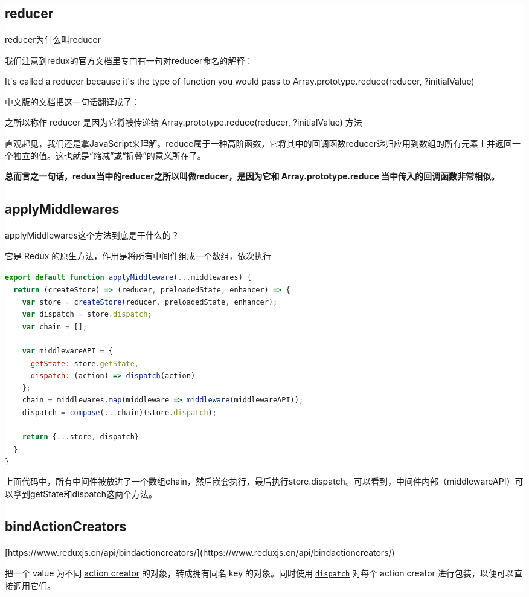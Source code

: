 

## reducer

reducer为什么叫reducer

我们注意到redux的官方文档里专门有一句对reducer命名的解释：

It's called a reducer because it's the type of function you would pass to Array.prototype.reduce(reducer, ?initialValue)

中文版的文档把这一句话翻译成了：

之所以称作 reducer 是因为它将被传递给 Array.prototype.reduce(reducer, ?initialValue) 方法

直观起见，我们还是拿JavaScript来理解。reduce属于一种高阶函数，它将其中的回调函数reducer递归应用到数组的所有元素上并返回一个独立的值。这也就是“缩减”或“折叠”的意义所在了。

**总而言之一句话，redux当中的reducer之所以叫做reducer，是因为它和 Array.prototype.reduce 当中传入的回调函数非常相似。**



## applyMiddlewares

applyMiddlewares这个方法到底是干什么的？

它是 Redux 的原生方法，作用是将所有中间件组成一个数组，依次执行

```js
export default function applyMiddleware(...middlewares) {
  return (createStore) => (reducer, preloadedState, enhancer) => {
    var store = createStore(reducer, preloadedState, enhancer);
    var dispatch = store.dispatch;
    var chain = [];

    var middlewareAPI = {
      getState: store.getState,
      dispatch: (action) => dispatch(action)
    };
    chain = middlewares.map(middleware => middleware(middlewareAPI));
    dispatch = compose(...chain)(store.dispatch);

    return {...store, dispatch}
  }
}
```

上面代码中，所有中间件被放进了一个数组chain，然后嵌套执行，最后执行store.dispatch。可以看到，中间件内部（middlewareAPI）可以拿到getState和dispatch这两个方法。



## bindActionCreators

[https://www.reduxjs.cn/api/bindactioncreators/](https://www.reduxjs.cn/api/bindactioncreators/)

把一个 value 为不同 [action creator](https://www.reduxjs.cn/understanding/thinking-in-redux/glossary#action-creator) 的对象，转成拥有同名 key 的对象。同时使用 [`dispatch`](https://www.reduxjs.cn/api/store#dispatchaction) 对每个 action creator 进行包装，以便可以直接调用它们。
